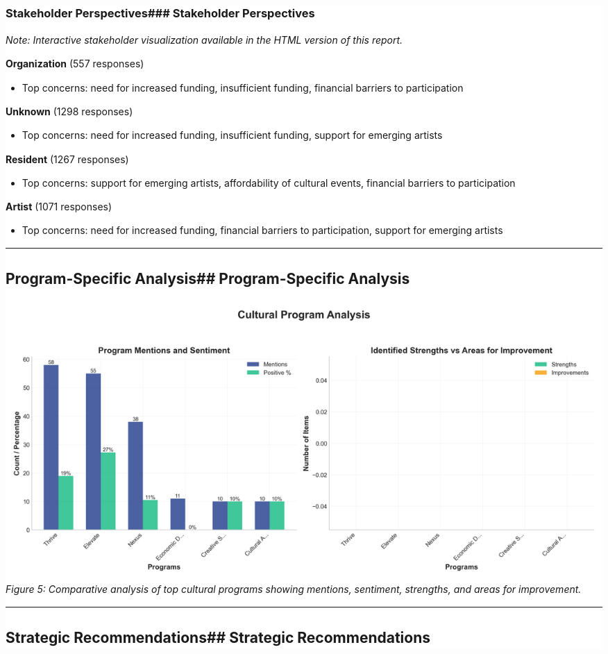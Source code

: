 

### Stakeholder Perspectives### Stakeholder Perspectives

*Note: Interactive stakeholder visualization available in the HTML version of this report.*



**Organization** (557 responses)
- Top concerns: need for increased funding, insufficient funding, financial barriers to participation

**Unknown** (1298 responses)
- Top concerns: need for increased funding, insufficient funding, support for emerging artists

**Resident** (1267 responses)
- Top concerns: support for emerging artists, affordability of cultural events, financial barriers to participation

**Artist** (1071 responses)
- Top concerns: need for increased funding, financial barriers to participation, support for emerging artists

---

## Program-Specific Analysis## Program-Specific Analysis

![Program Comparison](visualizations/program_comparison_LATEST.png)
*Figure 5: Comparative analysis of top cultural programs showing mentions, sentiment, strengths, and areas for improvement.*



---

## Strategic Recommendations## Strategic Recommendations
